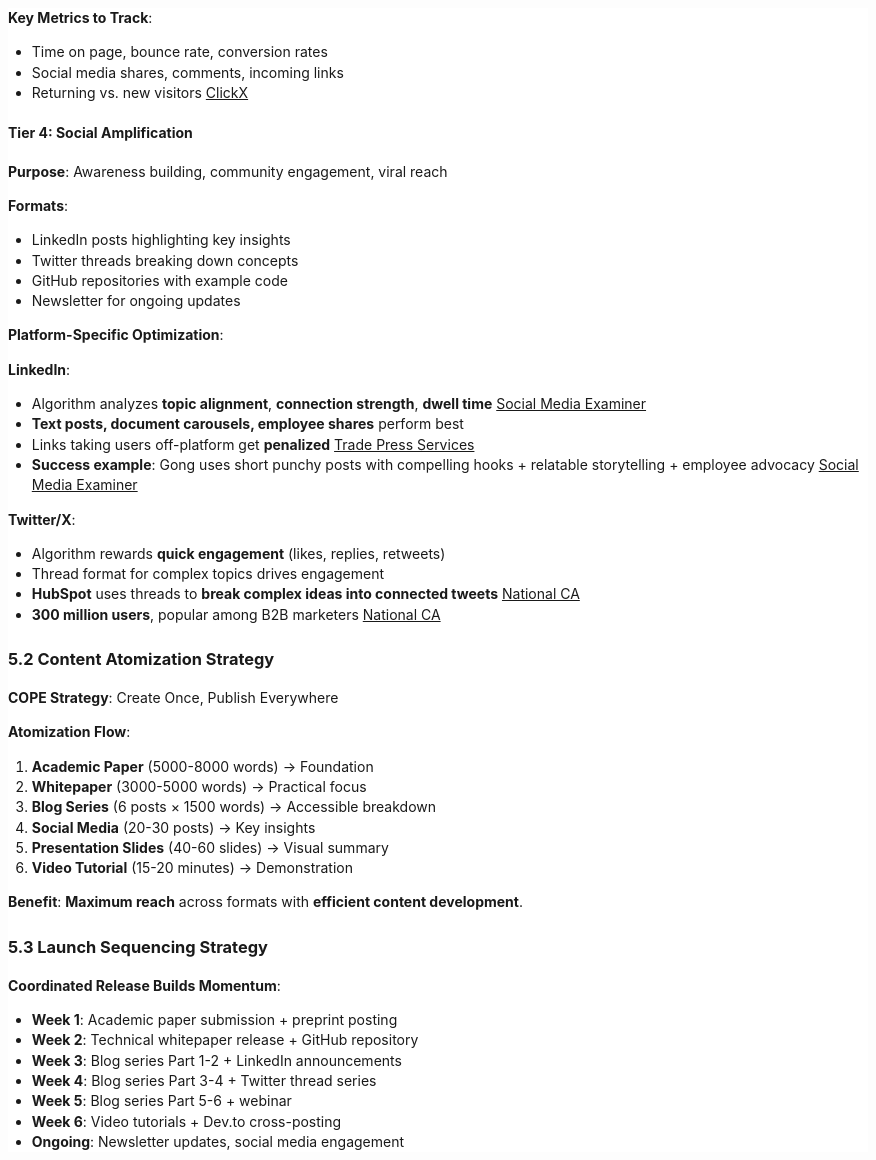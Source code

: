 **Key Metrics to Track**:
- Time on page, bounce rate, conversion rates
- Social media shares, comments, incoming links
- Returning vs. new visitors [ClickX](https://www.clickx.io/blog/4-blog-engagement-metrics)

#### Tier 4: Social Amplification
**Purpose**: Awareness building, community engagement, viral reach

**Formats**:
- LinkedIn posts highlighting key insights
- Twitter threads breaking down concepts
- GitHub repositories with example code
- Newsletter for ongoing updates

**Platform-Specific Optimization**:

**LinkedIn**:
- Algorithm analyzes **topic alignment**, **connection strength**, **dwell time** [Social Media Examiner](https://www.socialmediaexaminer.com/linkedin-content-strategy-achieving-sustainable-growth/)
- **Text posts, document carousels, employee shares** perform best
- Links taking users off-platform get **penalized** [Trade Press Services](https://www.tradepressservices.com/social-media-algorithms-decoded/)
- **Success example**: Gong uses short punchy posts with compelling hooks + relatable storytelling + employee advocacy [Social Media Examiner](https://www.socialmediaexaminer.com/linkedin-content-strategy-achieving-sustainable-growth/)

**Twitter/X**:
- Algorithm rewards **quick engagement** (likes, replies, retweets)
- Thread format for complex topics drives engagement
- **HubSpot** uses threads to **break complex ideas into connected tweets** [National CA](https://www.national.ca/en/perspectives/detail/2022-trends-twitter-linkedin/)
- **300 million users**, popular among B2B marketers [National CA](https://www.national.ca/en/perspectives/detail/2022-trends-twitter-linkedin/)

### 5.2 Content Atomization Strategy

**COPE Strategy**: Create Once, Publish Everywhere

**Atomization Flow**:
1. **Academic Paper** (5000-8000 words) → Foundation
2. **Whitepaper** (3000-5000 words) → Practical focus
3. **Blog Series** (6 posts × 1500 words) → Accessible breakdown
4. **Social Media** (20-30 posts) → Key insights
5. **Presentation Slides** (40-60 slides) → Visual summary
6. **Video Tutorial** (15-20 minutes) → Demonstration

**Benefit**: **Maximum reach** across formats with **efficient content development**.

### 5.3 Launch Sequencing Strategy

**Coordinated Release Builds Momentum**:

- **Week 1**: Academic paper submission + preprint posting
- **Week 2**: Technical whitepaper release + GitHub repository
- **Week 3**: Blog series Part 1-2 + LinkedIn announcements
- **Week 4**: Blog series Part 3-4 + Twitter thread series
- **Week 5**: Blog series Part 5-6 + webinar
- **Week 6**: Video tutorials + Dev.to cross-posting
- **Ongoing**: Newsletter updates, social media engagement
